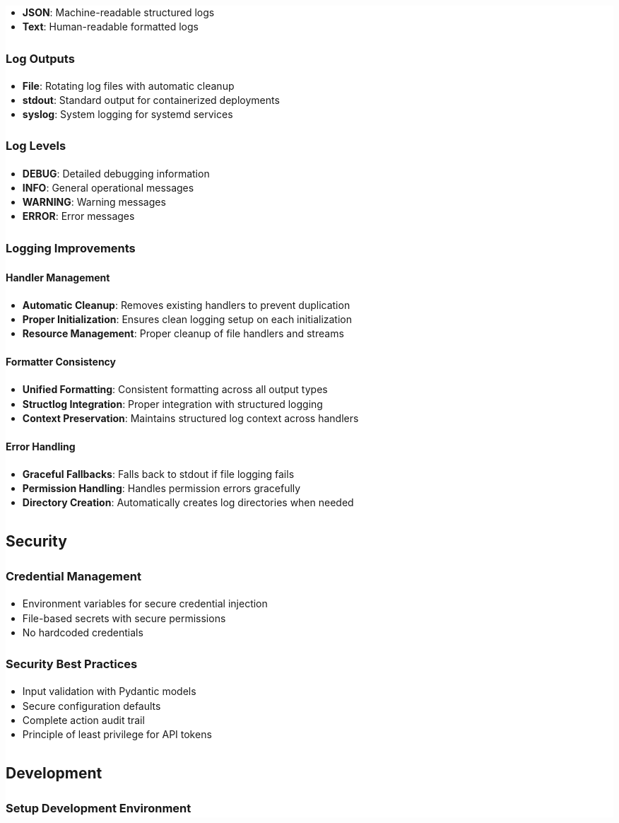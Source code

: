 - **JSON**: Machine-readable structured logs
- **Text**: Human-readable formatted logs

### Log Outputs

- **File**: Rotating log files with automatic cleanup
- **stdout**: Standard output for containerized deployments
- **syslog**: System logging for systemd services

### Log Levels

- **DEBUG**: Detailed debugging information
- **INFO**: General operational messages
- **WARNING**: Warning messages
- **ERROR**: Error messages

### Logging Improvements

#### Handler Management
- **Automatic Cleanup**: Removes existing handlers to prevent duplication
- **Proper Initialization**: Ensures clean logging setup on each initialization
- **Resource Management**: Proper cleanup of file handlers and streams

#### Formatter Consistency
- **Unified Formatting**: Consistent formatting across all output types
- **Structlog Integration**: Proper integration with structured logging
- **Context Preservation**: Maintains structured log context across handlers

#### Error Handling
- **Graceful Fallbacks**: Falls back to stdout if file logging fails
- **Permission Handling**: Handles permission errors gracefully
- **Directory Creation**: Automatically creates log directories when needed

## Security

### Credential Management

- Environment variables for secure credential injection
- File-based secrets with secure permissions
- No hardcoded credentials

### Security Best Practices

- Input validation with Pydantic models
- Secure configuration defaults
- Complete action audit trail
- Principle of least privilege for API tokens

## Development

### Setup Development Environment
